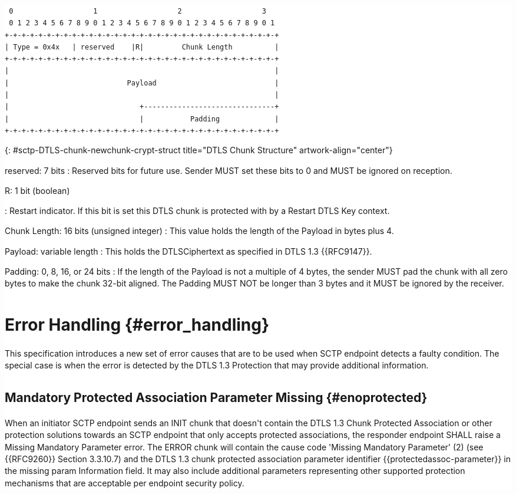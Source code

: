~~~~~~~~~~~ aasvg
 0                   1                   2                   3
 0 1 2 3 4 5 6 7 8 9 0 1 2 3 4 5 6 7 8 9 0 1 2 3 4 5 6 7 8 9 0 1
+-+-+-+-+-+-+-+-+-+-+-+-+-+-+-+-+-+-+-+-+-+-+-+-+-+-+-+-+-+-+-+-+
| Type = 0x4x   | reserved    |R|         Chunk Length          |
+-+-+-+-+-+-+-+-+-+-+-+-+-+-+-+-+-+-+-+-+-+-+-+-+-+-+-+-+-+-+-+-+
|                                                               |
|                            Payload                            |
|                                                               |
|                               +-------------------------------+
|                               |           Padding             |
+-+-+-+-+-+-+-+-+-+-+-+-+-+-+-+-+-+-+-+-+-+-+-+-+-+-+-+-+-+-+-+-+
~~~~~~~~~~~
{: #sctp-DTLS-chunk-newchunk-crypt-struct title="DTLS Chunk Structure" artwork-align="center"}

reserved: 7 bits
: Reserved bits for future use. Sender MUST set these bits to 0 and
  MUST be ignored on reception.

R: 1 bit (boolean)

: Restart indicator. If this bit is set this DTLS chunk is protected
  with by a Restart DTLS Key context.

Chunk Length: 16 bits (unsigned integer)
: This value holds the length of the Payload in bytes plus 4.

Payload: variable length
: This holds the DTLSCiphertext as specified in DTLS 1.3 {{RFC9147}}.

Padding: 0, 8, 16, or 24 bits
: If the length of the Payload is not a multiple of 4 bytes, the sender
  MUST pad the chunk with all zero bytes to make the chunk 32-bit
  aligned.  The Padding MUST NOT be longer than 3 bytes and it MUST
  be ignored by the receiver.


# Error Handling {#error_handling}

This specification introduces a new set of error causes that are to be
used when SCTP endpoint detects a faulty condition. The special case is
when the error is detected by the DTLS 1.3 Protection that may provide
additional information.

## Mandatory Protected Association Parameter Missing {#enoprotected}

When an initiator SCTP endpoint sends an INIT chunk that doesn't
contain the DTLS 1.3 Chunk Protected Association or other protection
solutions towards an SCTP endpoint that only accepts protected
associations, the responder endpoint SHALL raise a Missing Mandatory
Parameter error. The ERROR chunk will contain the cause code 'Missing
Mandatory Parameter' (2) (see {{RFC9260}} Section 3.3.10.7) and the
DTLS 1.3 chunk protected association parameter identifier
{{protectedassoc-parameter}} in the missing param Information
field. It may also include additional parameters representing other
supported protection mechanisms that are acceptable per endpoint
security policy.
